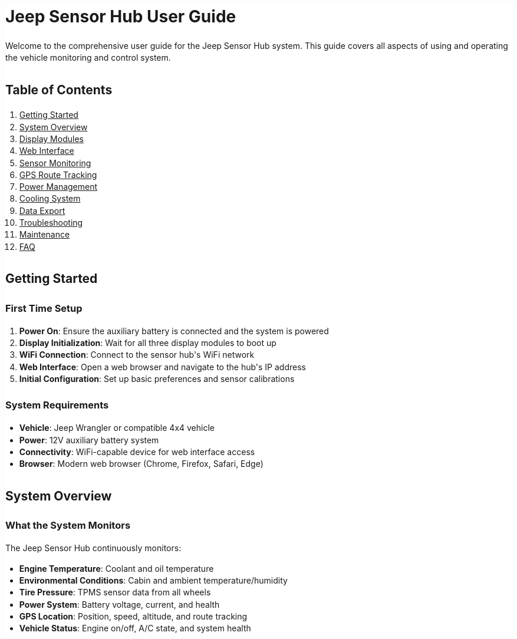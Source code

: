 # Jeep Sensor Hub User Guide

Welcome to the comprehensive user guide for the Jeep Sensor Hub system. This guide covers all aspects of using and operating the vehicle monitoring and control system.

## Table of Contents

1. [Getting Started](#getting-started)
2. [System Overview](#system-overview)
3. [Display Modules](#display-modules)
4. [Web Interface](#web-interface)
5. [Sensor Monitoring](#sensor-monitoring)
6. [GPS Route Tracking](#gps-route-tracking)
7. [Power Management](#power-management)
8. [Cooling System](#cooling-system)
9. [Data Export](#data-export)
10. [Troubleshooting](#troubleshooting)
11. [Maintenance](#maintenance)
12. [FAQ](#faq)

## Getting Started

### First Time Setup

1. **Power On**: Ensure the auxiliary battery is connected and the system is powered
2. **Display Initialization**: Wait for all three display modules to boot up
3. **WiFi Connection**: Connect to the sensor hub's WiFi network
4. **Web Interface**: Open a web browser and navigate to the hub's IP address
5. **Initial Configuration**: Set up basic preferences and sensor calibrations

### System Requirements

- **Vehicle**: Jeep Wrangler or compatible 4x4 vehicle
- **Power**: 12V auxiliary battery system
- **Connectivity**: WiFi-capable device for web interface access
- **Browser**: Modern web browser (Chrome, Firefox, Safari, Edge)

## System Overview

### What the System Monitors

The Jeep Sensor Hub continuously monitors:
- **Engine Temperature**: Coolant and oil temperature
- **Environmental Conditions**: Cabin and ambient temperature/humidity
- **Tire Pressure**: TPMS sensor data from all wheels
- **Power System**: Battery voltage, current, and health
- **GPS Location**: Position, speed, altitude, and route tracking
- **Vehicle Status**: Engine on/off, A/C state, and system health
